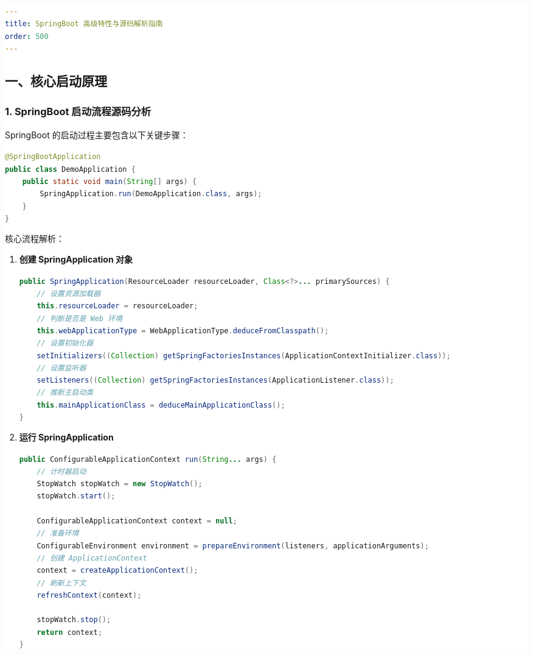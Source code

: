 ```yaml
---
title: SpringBoot 高级特性与源码解析指南
order: 500
---
```


## 一、核心启动原理

### 1. SpringBoot 启动流程源码分析

SpringBoot 的启动过程主要包含以下关键步骤：

```java
@SpringBootApplication
public class DemoApplication {
    public static void main(String[] args) {
        SpringApplication.run(DemoApplication.class, args);
    }
}
```

核心流程解析：

1. **创建 SpringApplication 对象**
   ```java
   public SpringApplication(ResourceLoader resourceLoader, Class<?>... primarySources) {
       // 设置资源加载器
       this.resourceLoader = resourceLoader;
       // 判断是否是 Web 环境
       this.webApplicationType = WebApplicationType.deduceFromClasspath();
       // 设置初始化器
       setInitializers((Collection) getSpringFactoriesInstances(ApplicationContextInitializer.class));
       // 设置监听器
       setListeners((Collection) getSpringFactoriesInstances(ApplicationListener.class));
       // 推断主启动类
       this.mainApplicationClass = deduceMainApplicationClass();
   }
   ```

2. **运行 SpringApplication**
   ```java
   public ConfigurableApplicationContext run(String... args) {
       // 计时器启动
       StopWatch stopWatch = new StopWatch();
       stopWatch.start();
       
       ConfigurableApplicationContext context = null;
       // 准备环境
       ConfigurableEnvironment environment = prepareEnvironment(listeners, applicationArguments);
       // 创建 ApplicationContext
       context = createApplicationContext();
       // 刷新上下文
       refreshContext(context);
       
       stopWatch.stop();
       return context;
   }
   ```
